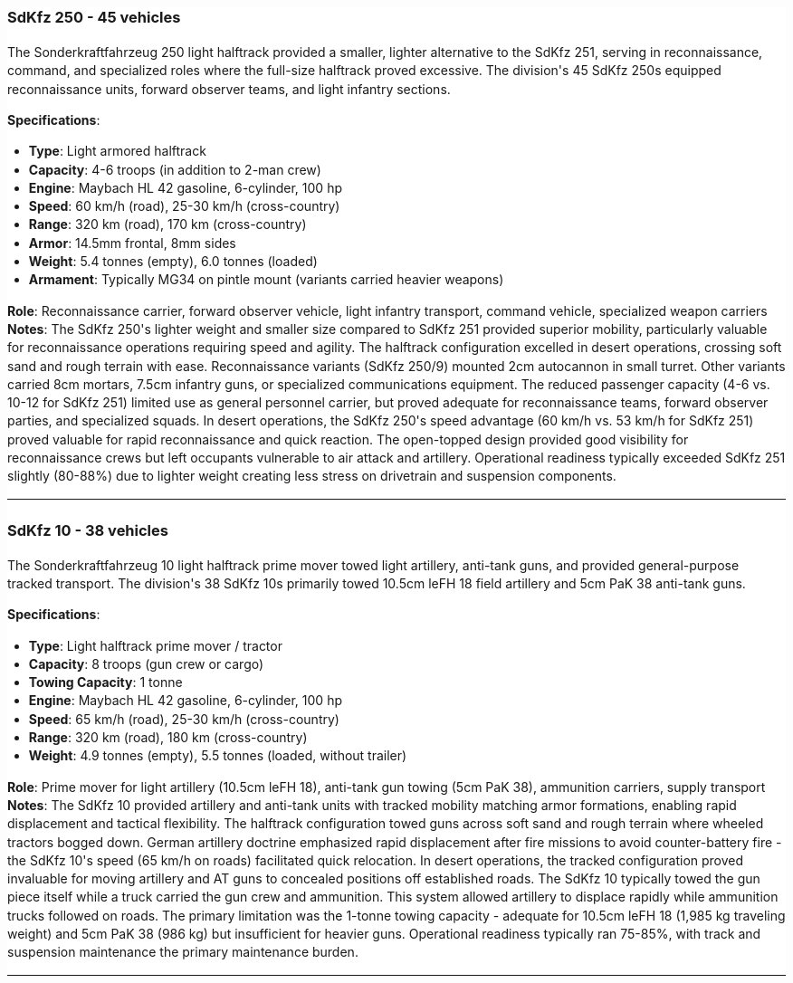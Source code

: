 
### SdKfz 250 - 45 vehicles

The Sonderkraftfahrzeug 250 light halftrack provided a smaller, lighter alternative to the SdKfz 251, serving in reconnaissance, command, and specialized roles where the full-size halftrack proved excessive. The division's 45 SdKfz 250s equipped reconnaissance units, forward observer teams, and light infantry sections.

**Specifications**:
- **Type**: Light armored halftrack
- **Capacity**: 4-6 troops (in addition to 2-man crew)
- **Engine**: Maybach HL 42 gasoline, 6-cylinder, 100 hp
- **Speed**: 60 km/h (road), 25-30 km/h (cross-country)
- **Range**: 320 km (road), 170 km (cross-country)
- **Armor**: 14.5mm frontal, 8mm sides
- **Weight**: 5.4 tonnes (empty), 6.0 tonnes (loaded)
- **Armament**: Typically MG34 on pintle mount (variants carried heavier weapons)

**Role**: Reconnaissance carrier, forward observer vehicle, light infantry transport, command vehicle, specialized weapon carriers
**Notes**: The SdKfz 250's lighter weight and smaller size compared to SdKfz 251 provided superior mobility, particularly valuable for reconnaissance operations requiring speed and agility. The halftrack configuration excelled in desert operations, crossing soft sand and rough terrain with ease. Reconnaissance variants (SdKfz 250/9) mounted 2cm autocannon in small turret. Other variants carried 8cm mortars, 7.5cm infantry guns, or specialized communications equipment. The reduced passenger capacity (4-6 vs. 10-12 for SdKfz 251) limited use as general personnel carrier, but proved adequate for reconnaissance teams, forward observer parties, and specialized squads. In desert operations, the SdKfz 250's speed advantage (60 km/h vs. 53 km/h for SdKfz 251) proved valuable for rapid reconnaissance and quick reaction. The open-topped design provided good visibility for reconnaissance crews but left occupants vulnerable to air attack and artillery. Operational readiness typically exceeded SdKfz 251 slightly (80-88%) due to lighter weight creating less stress on drivetrain and suspension components.

---

### SdKfz 10 - 38 vehicles

The Sonderkraftfahrzeug 10 light halftrack prime mover towed light artillery, anti-tank guns, and provided general-purpose tracked transport. The division's 38 SdKfz 10s primarily towed 10.5cm leFH 18 field artillery and 5cm PaK 38 anti-tank guns.

**Specifications**:
- **Type**: Light halftrack prime mover / tractor
- **Capacity**: 8 troops (gun crew or cargo)
- **Towing Capacity**: 1 tonne
- **Engine**: Maybach HL 42 gasoline, 6-cylinder, 100 hp
- **Speed**: 65 km/h (road), 25-30 km/h (cross-country)
- **Range**: 320 km (road), 180 km (cross-country)
- **Weight**: 4.9 tonnes (empty), 5.5 tonnes (loaded, without trailer)

**Role**: Prime mover for light artillery (10.5cm leFH 18), anti-tank gun towing (5cm PaK 38), ammunition carriers, supply transport
**Notes**: The SdKfz 10 provided artillery and anti-tank units with tracked mobility matching armor formations, enabling rapid displacement and tactical flexibility. The halftrack configuration towed guns across soft sand and rough terrain where wheeled tractors bogged down. German artillery doctrine emphasized rapid displacement after fire missions to avoid counter-battery fire - the SdKfz 10's speed (65 km/h on roads) facilitated quick relocation. In desert operations, the tracked configuration proved invaluable for moving artillery and AT guns to concealed positions off established roads. The SdKfz 10 typically towed the gun piece itself while a truck carried the gun crew and ammunition. This system allowed artillery to displace rapidly while ammunition trucks followed on roads. The primary limitation was the 1-tonne towing capacity - adequate for 10.5cm leFH 18 (1,985 kg traveling weight) and 5cm PaK 38 (986 kg) but insufficient for heavier guns. Operational readiness typically ran 75-85%, with track and suspension maintenance the primary maintenance burden.

---